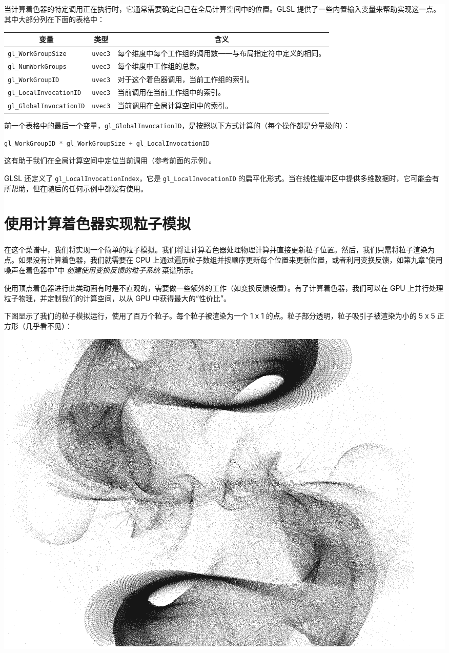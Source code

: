 当计算着色器的特定调用正在执行时，它通常需要确定自己在全局计算空间中的位置。GLSL 提供了一些内置输入变量来帮助实现这一点。其中大部分列在下面的表格中：

| **变量** | **类型** | **含义** |
| --- | --- | --- |
| `gl_WorkGroupSize` | `uvec3` | 每个维度中每个工作组的调用数——与布局指定符中定义的相同。 |
| `gl_NumWorkGroups` | `uvec3` | 每个维度中工作组的总数。 |
| `gl_WorkGroupID` | `uvec3` | 对于这个着色器调用，当前工作组的索引。 |
| `gl_LocalInvocationID` | `uvec3` | 当前调用在当前工作组中的索引。 |
| `gl_GlobalInvocationID` | `uvec3` | 当前调用在全局计算空间中的索引。 |

前一个表格中的最后一个变量，`gl_GlobalInvocationID`，是按照以下方式计算的（每个操作都是分量级的）：

```cpp
gl_WorkGroupID * gl_WorkGroupSize + gl_LocalInvocationID 
```

这有助于我们在全局计算空间中定位当前调用（参考前面的示例）。

GLSL 还定义了 `gl_LocalInvocationIndex`，它是 `gl_LocalInvocationID` 的扁平化形式。当在线性缓冲区中提供多维数据时，它可能会有所帮助，但在随后的任何示例中都没有使用。

# 使用计算着色器实现粒子模拟

在这个菜谱中，我们将实现一个简单的粒子模拟。我们将让计算着色器处理物理计算并直接更新粒子位置。然后，我们只需将粒子渲染为点。如果没有计算着色器，我们就需要在 CPU 上通过遍历粒子数组并按顺序更新每个位置来更新位置，或者利用变换反馈，如第九章“使用噪声在着色器中”中 *创建使用变换反馈的粒子系统* 菜谱所示。

使用顶点着色器进行此类动画有时是不直观的，需要做一些额外的工作（如变换反馈设置）。有了计算着色器，我们可以在 GPU 上并行处理粒子物理，并定制我们的计算空间，以从 GPU 中获得最大的“性价比”。

下图显示了我们的粒子模拟运行，使用了百万个粒子。每个粒子被渲染为一个 1 x 1 的点。粒子部分透明，粒子吸引子被渲染为小的 5 x 5 正方形（几乎看不见）：

![](img/9f182425-bc66-4943-a13d-2dfff2ed8b51.png)
